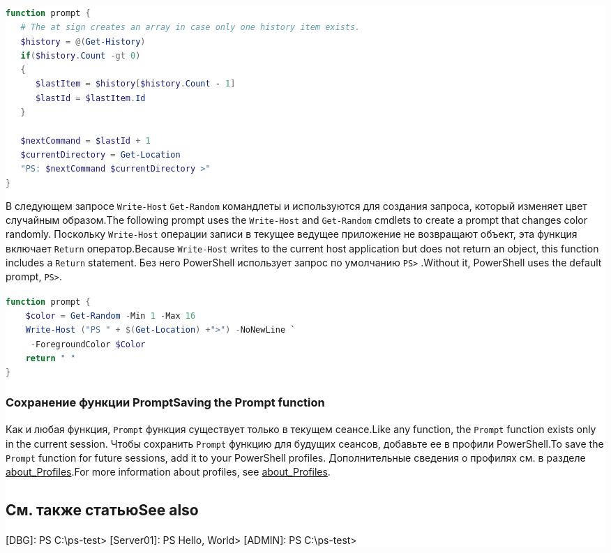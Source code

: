 ```powershell
function prompt {
   # The at sign creates an array in case only one history item exists.
   $history = @(Get-History)
   if($history.Count -gt 0)
   {
      $lastItem = $history[$history.Count - 1]
      $lastId = $lastItem.Id
   }

   $nextCommand = $lastId + 1
   $currentDirectory = Get-Location
   "PS: $nextCommand $currentDirectory >"
}
```

<span data-ttu-id="d5d76-163">В следующем запросе `Write-Host` `Get-Random` командлеты и используются для создания запроса, который изменяет цвет случайным образом.</span><span class="sxs-lookup"><span data-stu-id="d5d76-163">The following prompt uses the `Write-Host` and `Get-Random` cmdlets to create a prompt that changes color randomly.</span></span> <span data-ttu-id="d5d76-164">Поскольку `Write-Host` операции записи в текущее ведущее приложение не возвращают объект, эта функция включает `Return` оператор.</span><span class="sxs-lookup"><span data-stu-id="d5d76-164">Because `Write-Host` writes to the current host application but does not return an object, this function includes a `Return` statement.</span></span> <span data-ttu-id="d5d76-165">Без него PowerShell использует запрос по умолчанию `PS>` .</span><span class="sxs-lookup"><span data-stu-id="d5d76-165">Without it, PowerShell uses the default prompt, `PS>`.</span></span>

```powershell
function prompt {
    $color = Get-Random -Min 1 -Max 16
    Write-Host ("PS " + $(Get-Location) +">") -NoNewLine `
     -ForegroundColor $Color
    return " "
}
```

### <a name="saving-the-prompt-function"></a><span data-ttu-id="d5d76-166">Сохранение функции Prompt</span><span class="sxs-lookup"><span data-stu-id="d5d76-166">Saving the Prompt function</span></span>

<span data-ttu-id="d5d76-167">Как и любая функция, `Prompt` функция существует только в текущем сеансе.</span><span class="sxs-lookup"><span data-stu-id="d5d76-167">Like any function, the `Prompt` function exists only in the current session.</span></span> <span data-ttu-id="d5d76-168">Чтобы сохранить `Prompt` функцию для будущих сеансов, добавьте ее в профили PowerShell.</span><span class="sxs-lookup"><span data-stu-id="d5d76-168">To save the `Prompt` function for future sessions, add it to your PowerShell profiles.</span></span> <span data-ttu-id="d5d76-169">Дополнительные сведения о профилях см. в разделе [about_Profiles](about_Profiles.md).</span><span class="sxs-lookup"><span data-stu-id="d5d76-169">For more information about profiles, see [about_Profiles](about_Profiles.md).</span></span>

## <a name="see-also"></a><span data-ttu-id="d5d76-170">См. также статью</span><span class="sxs-lookup"><span data-stu-id="d5d76-170">See also</span></span>


[DBG]: PS C:\ps-test>
[Server01]: PS Hello, World>
[ADMIN]: PS C:\ps-test>